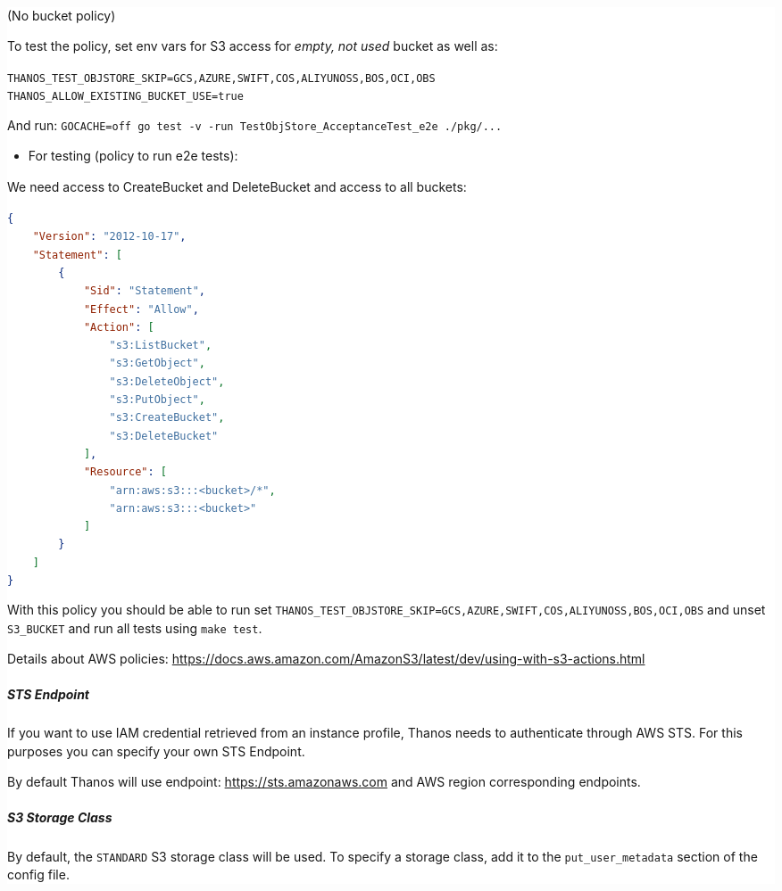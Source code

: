 
(No bucket policy)

To test the policy, set env vars for S3 access for *empty, not used* bucket as well as:

```
THANOS_TEST_OBJSTORE_SKIP=GCS,AZURE,SWIFT,COS,ALIYUNOSS,BOS,OCI,OBS
THANOS_ALLOW_EXISTING_BUCKET_USE=true
```

And run: `GOCACHE=off go test -v -run TestObjStore_AcceptanceTest_e2e ./pkg/...`

* For testing (policy to run e2e tests):

We need access to CreateBucket and DeleteBucket and access to all buckets:

```json
{
    "Version": "2012-10-17",
    "Statement": [
        {
            "Sid": "Statement",
            "Effect": "Allow",
            "Action": [
                "s3:ListBucket",
                "s3:GetObject",
                "s3:DeleteObject",
                "s3:PutObject",
                "s3:CreateBucket",
                "s3:DeleteBucket"
            ],
            "Resource": [
                "arn:aws:s3:::<bucket>/*",
                "arn:aws:s3:::<bucket>"
            ]
        }
    ]
}
```

With this policy you should be able to run set `THANOS_TEST_OBJSTORE_SKIP=GCS,AZURE,SWIFT,COS,ALIYUNOSS,BOS,OCI,OBS` and unset `S3_BUCKET` and run all tests using `make test`.

Details about AWS policies: https://docs.aws.amazon.com/AmazonS3/latest/dev/using-with-s3-actions.html

##### STS Endpoint

If you want to use IAM credential retrieved from an instance profile, Thanos needs to authenticate through AWS STS. For this purposes you can specify your own STS Endpoint.

By default Thanos will use endpoint: https://sts.amazonaws.com and AWS region corresponding endpoints.

##### S3 Storage Class

By default, the `STANDARD` S3 storage class will be used. To specify a storage class, add it to the `put_user_metadata` section of the config file.
